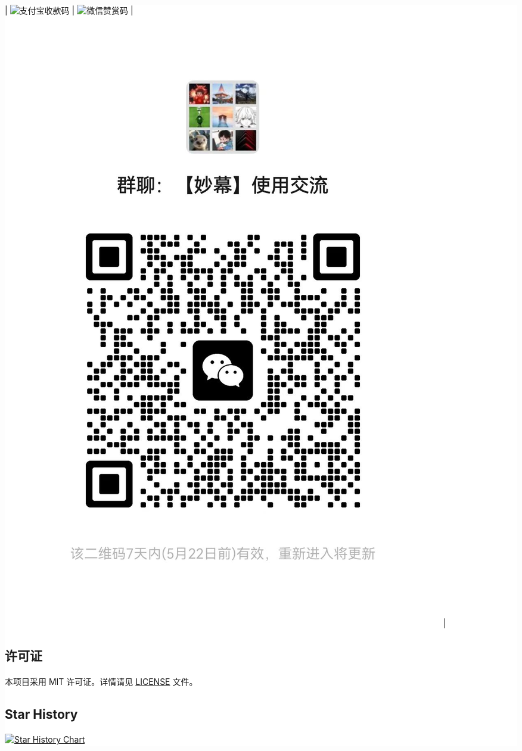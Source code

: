 | ![支付宝收款码](./resources/donate_alipay.jpg) | ![微信赞赏码](./resources/donate_wechat.jpg) | ![微信交流群](./resources/WechatIMG428.png) |

## 许可证

本项目采用 MIT 许可证。详情请见 [LICENSE](LICENSE) 文件。

## Star History

[![Star History Chart](https://api.star-history.com/svg?repos=buxuku/SmartSub&type=Date)](https://star-history.com/#buxuku/SmartSub&Date)
